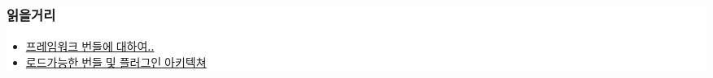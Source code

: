 ### 읽을거리
- [프레임워크 번들에 대하여..](https://developer.apple.com/library/archive/documentation/MacOSX/Conceptual/BPFrameworks/Concepts/FrameworkAnatomy.html#//apple_ref/doc/uid/20002253-BAJEJJAB)
- [로드가능한 번들 및 플러그인 아키텍쳐](https://developer.apple.com/library/archive/documentation/Cocoa/Conceptual/LoadingCode/Concepts/AboutLoadableBundles.html#//apple_ref/doc/uid/20001268-BCIDBAEJ)